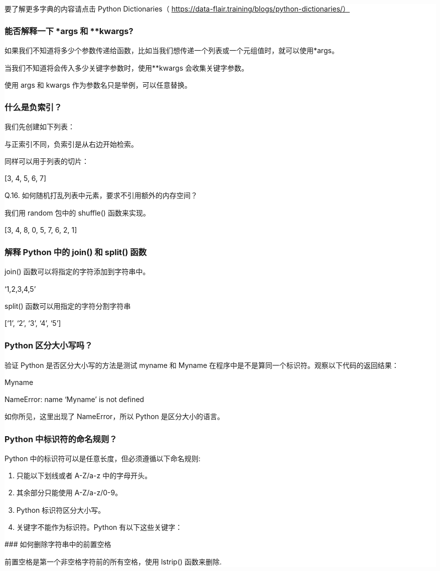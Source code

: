 要了解更多字典的内容请点击 Python Dictionaries（ https://data-flair.training/blogs/python-dictionaries/）

### 能否解释一下 *args 和 **kwargs?

如果我们不知道将多少个参数传递给函数，比如当我们想传递一个列表或一个元组值时，就可以使用*args。

当我们不知道将会传入多少关键字参数时，使用**kwargs 会收集关键字参数。

使用 args 和 kwargs 作为参数名只是举例，可以任意替换。

### 什么是负索引？

我们先创建如下列表：

与正索引不同，负索引是从右边开始检索。

同样可以用于列表的切片：

[3, 4, 5, 6, 7]

Q.16. 如何随机打乱列表中元素，要求不引用额外的内存空间？

我们用 random 包中的 shuffle() 函数来实现。

[3, 4, 8, 0, 5, 7, 6, 2, 1]

### 解释 Python 中的 join() 和 split() 函数

join() 函数可以将指定的字符添加到字符串中。

‘1,2,3,4,5’

split() 函数可以用指定的字符分割字符串

[‘1’, ‘2’, ‘3’, ‘4’, ‘5’]

### Python 区分大小写吗？

验证 Python 是否区分大小写的方法是测试 myname 和 Myname 在程序中是不是算同一个标识符。观察以下代码的返回结果：

Myname

NameError: name ‘Myname’ is not defined

如你所见，这里出现了 NameError，所以 Python 是区分大小的语言。

### Python 中标识符的命名规则？

Python 中的标识符可以是任意长度，但必须遵循以下命名规则:

1. 只能以下划线或者 A-Z/a-z 中的字母开头。

2. 其余部分只能使用 A-Z/a-z/0-9。

3. Python 标识符区分大小写。

4. 关键字不能作为标识符。Python 有以下这些关键字：

​​### 如何删除字符串中的前置空格

前置空格是第一个非空格字符前的所有空格，使用 lstrip() 函数来删除.
